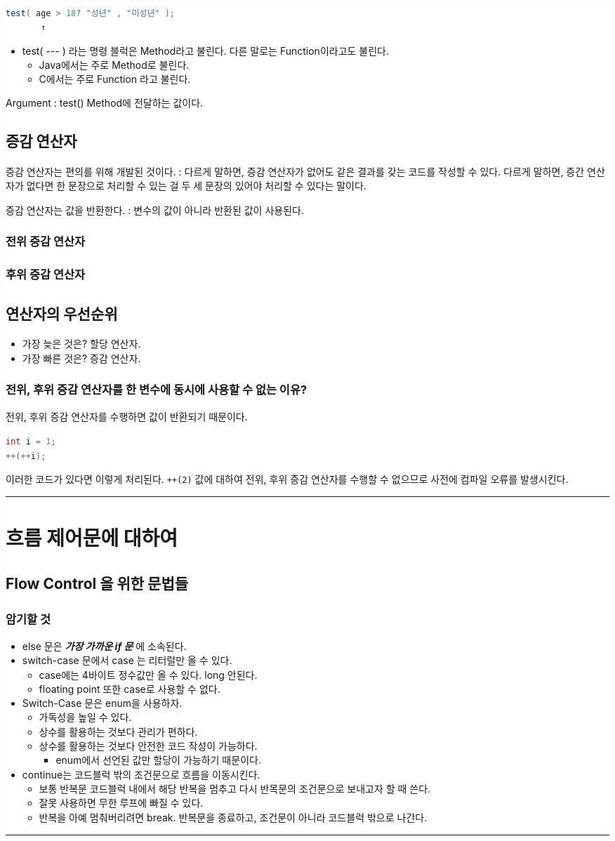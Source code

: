 ```java
test( age > 18? "성년" , "미성년" );
       ↑
```
- test( --- ) 라는 명령 블럭은 Method라고 불린다. 다른 말로는 Function이라고도 불린다. 
	- Java에서는 주로 Method로 불린다.
	- C에서는 주로 Function 라고 불린다.

Argument
: test() Method에 전달하는 값이다.

## 증감 연산자
증감 연산자는 편의를 위해 개발된 것이다. 
: 다르게 말하면, 증감 연산자가 없어도 같은 결과를 갖는 코드를 작성할 수 있다. 
다르게 말하면, 증간 연산자가 없다면 한 문장으로 처리할 수 있는 걸 두 세 문장의 있어야 처리할 수 있다는 말이다.

증감 연산자는 값을 반환한다.
: 변수의 값이 아니라 반환된 값이 사용된다.

### 전위 증감 연산자

### 후위 증감 연산자


## 연산자의 우선순위
- 가장 늦은 것은? 할당 연산자.
- 가장 빠른 것은? 증감 연산자.

### 전위, 후위 증감 연산자를 한 변수에 동시에 사용할 수 없는 이유?
전위, 후위 증감 연산자를 수행하면 값이 반환되기 때문이다.
```java
int i = 1;
++(++i);
```
이러한 코드가 있다면 이렇게 처리된다.
`++(2)`
값에 대하여 전위, 후위 증감 연산자를 수행할 수 없으므로 사전에 컴파일 오류를 발생시킨다.

---
# 흐름 제어문에 대하여
## Flow Control 을 위한 문법들

### 암기할 것
- else 문은 ***가장 가까운 if 문*** 에 소속된다.
- switch-case 문에서 case 는 리터럴만 올 수 있다.
	- case에는 4바이트 정수값만 올 수 있다. long 안된다.
	- floating point 또한 case로 사용할 수 없다.
- Switch-Case 문은 enum을 사용하자.
	- 가독성을 높일 수 있다.
	- 상수를 활용하는 것보다 관리가 편하다.
	- 상수를 활용하는 것보다 안전한 코드 작성이 가능하다.
		- enum에서 선언된 값만 할당이 가능하기 때문이다.
- continue는 코드블럭 밖의 조건문으로 흐름을 이동시킨다.
	- 보통 반복문 코드블럭 내에서 해당 반복을 멈추고 다시 반목문의 조건문으로 보내고자 할 때 쓴다.
	- 잘못 사용하면 무한 루프에 빠질 수 있다.
	- 반복을 아예 멈춰버리려면 break. 반복문을 종료하고, 조건문이 아니라 코드블럭 밖으로 나간다.

---